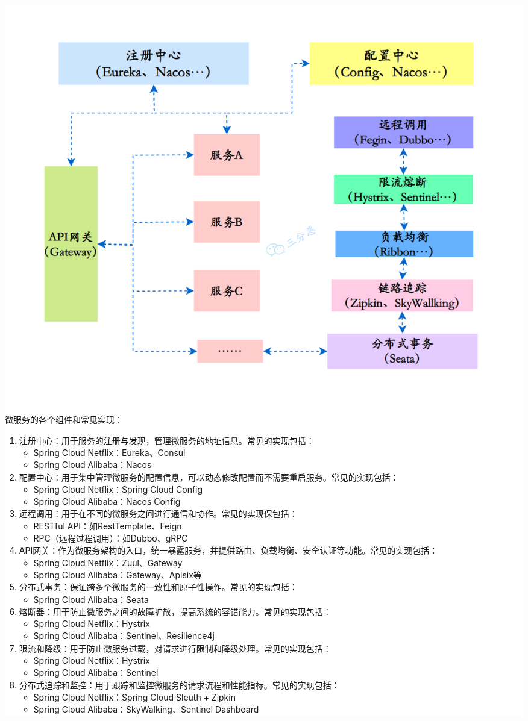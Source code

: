 ![微服务组件示意图](1_微服务.assets/c6403db05cd3cbfad862de51f0547567.png)

微服务的各个组件和常见实现：

1. 注册中心：用于服务的注册与发现，管理微服务的地址信息。常见的实现包括：
   - Spring Cloud Netflix：Eureka、Consul
   - Spring Cloud Alibaba：Nacos
2. 配置中心：用于集中管理微服务的配置信息，可以动态修改配置而不需要重启服务。常见的实现包括：
   - Spring Cloud Netflix：Spring Cloud Config
   - Spring Cloud Alibaba：Nacos Config
3. 远程调用：用于在不同的微服务之间进行通信和协作。常见的实现保包括：
   - RESTful API：如RestTemplate、Feign
   - RPC（远程过程调用）：如Dubbo、gRPC
4. API网关：作为微服务架构的入口，统一暴露服务，并提供路由、负载均衡、安全认证等功能。常见的实现包括：
   - Spring Cloud Netflix：Zuul、Gateway
   - Spring Cloud Alibaba：Gateway、Apisix等
5. 分布式事务：保证跨多个微服务的一致性和原子性操作。常见的实现包括：
   - Spring Cloud Alibaba：Seata
6. 熔断器：用于防止微服务之间的故障扩散，提高系统的容错能力。常见的实现包括：
   - Spring Cloud Netflix：Hystrix
   - Spring Cloud Alibaba：Sentinel、Resilience4j
7. 限流和降级：用于防止微服务过载，对请求进行限制和降级处理。常见的实现包括：
   - Spring Cloud Netflix：Hystrix
   - Spring Cloud Alibaba：Sentinel
8. 分布式追踪和监控：用于跟踪和监控微服务的请求流程和性能指标。常见的实现包括：
   - Spring Cloud Netflix：Spring Cloud Sleuth + Zipkin
   - Spring Cloud Alibaba：SkyWalking、Sentinel Dashboard

